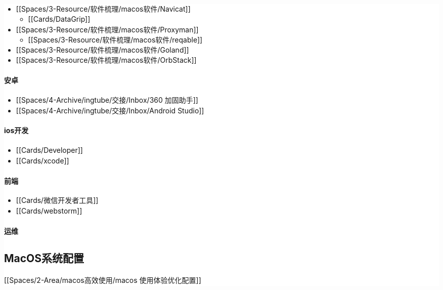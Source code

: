 - [[Spaces/3-Resource/软件梳理/macos软件/Navicat]]
	- [[Cards/DataGrip]]
- [[Spaces/3-Resource/软件梳理/macos软件/Proxyman]]
	- [[Spaces/3-Resource/软件梳理/macos软件/reqable]]
- [[Spaces/3-Resource/软件梳理/macos软件/Goland]]
- [[Spaces/3-Resource/软件梳理/macos软件/OrbStack]]


#### 安卓

- [[Spaces/4-Archive/ingtube/交接/Inbox/360 加固助手]]
- [[Spaces/4-Archive/ingtube/交接/Inbox/Android Studio]]

#### ios开发

- [[Cards/Developer]]
- [[Cards/xcode]]


#### 前端

- [[Cards/微信开发者工具]]
- [[Cards/webstorm]]

#### 运维




## MacOS系统配置

[[Spaces/2-Area/macos高效使用/macos 使用体验优化配置]]
